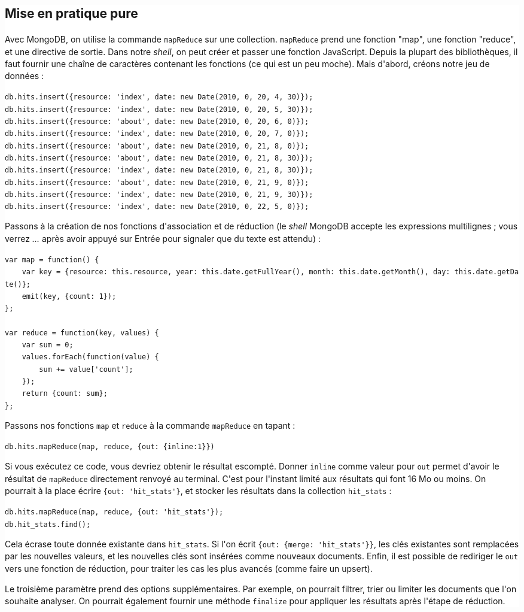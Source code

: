 ## Mise en pratique pure ##
Avec MongoDB, on utilise la commande `mapReduce` sur une collection. `mapReduce` prend une fonction "map", une fonction "reduce", et une directive de sortie. Dans notre *shell*, on peut créer et passer une fonction JavaScript. Depuis la plupart des bibliothèques, il faut fournir une chaîne de caractères contenant les fonctions (ce qui est un peu moche). Mais d'abord, créons notre jeu de données&nbsp;:

	db.hits.insert({resource: 'index', date: new Date(2010, 0, 20, 4, 30)});
	db.hits.insert({resource: 'index', date: new Date(2010, 0, 20, 5, 30)});
	db.hits.insert({resource: 'about', date: new Date(2010, 0, 20, 6, 0)});
	db.hits.insert({resource: 'index', date: new Date(2010, 0, 20, 7, 0)});
	db.hits.insert({resource: 'about', date: new Date(2010, 0, 21, 8, 0)});
	db.hits.insert({resource: 'about', date: new Date(2010, 0, 21, 8, 30)});
	db.hits.insert({resource: 'index', date: new Date(2010, 0, 21, 8, 30)});
	db.hits.insert({resource: 'about', date: new Date(2010, 0, 21, 9, 0)});
	db.hits.insert({resource: 'index', date: new Date(2010, 0, 21, 9, 30)});
	db.hits.insert({resource: 'index', date: new Date(2010, 0, 22, 5, 0)});

Passons à la création de nos fonctions d'association et de réduction (le *shell* MongoDB accepte les expressions multilignes&nbsp;; vous verrez *...* après avoir appuyé sur Entrée pour signaler que du texte est attendu)&nbsp;:

	var map = function() {
		var key = {resource: this.resource, year: this.date.getFullYear(), month: this.date.getMonth(), day: this.date.getDate()};
		emit(key, {count: 1});
	};

	var reduce = function(key, values) {
		var sum = 0;
		values.forEach(function(value) {
			sum += value['count'];
		});
		return {count: sum};
	};

Passons nos fonctions `map` et `reduce` à la commande `mapReduce` en tapant&nbsp;:

	db.hits.mapReduce(map, reduce, {out: {inline:1}})

Si vous exécutez ce code, vous devriez obtenir le résultat escompté. Donner `inline` comme valeur pour `out` permet d'avoir le résultat de `mapReduce` directement renvoyé au terminal. C'est pour l'instant limité aux résultats qui font 16&nbsp;Mo ou moins. On pourrait à la place écrire `{out: 'hit_stats'}`, et stocker les résultats dans la collection `hit_stats`&nbsp;:

	db.hits.mapReduce(map, reduce, {out: 'hit_stats'});
	db.hit_stats.find();

Cela écrase toute donnée existante dans `hit_stats`. Si l'on écrit `{out: {merge: 'hit_stats'}}`, les clés existantes sont remplacées par les nouvelles valeurs, et les nouvelles clés sont insérées comme nouveaux documents. Enfin, il est possible de rediriger le `out` vers une fonction de réduction, pour traiter les cas les plus avancés (comme faire un upsert).

Le troisième paramètre prend des options supplémentaires. Par exemple, on pourrait filtrer, trier ou limiter les documents que l'on souhaite analyser. On pourrait également fournir une méthode `finalize` pour appliquer les résultats après l'étape de réduction.
